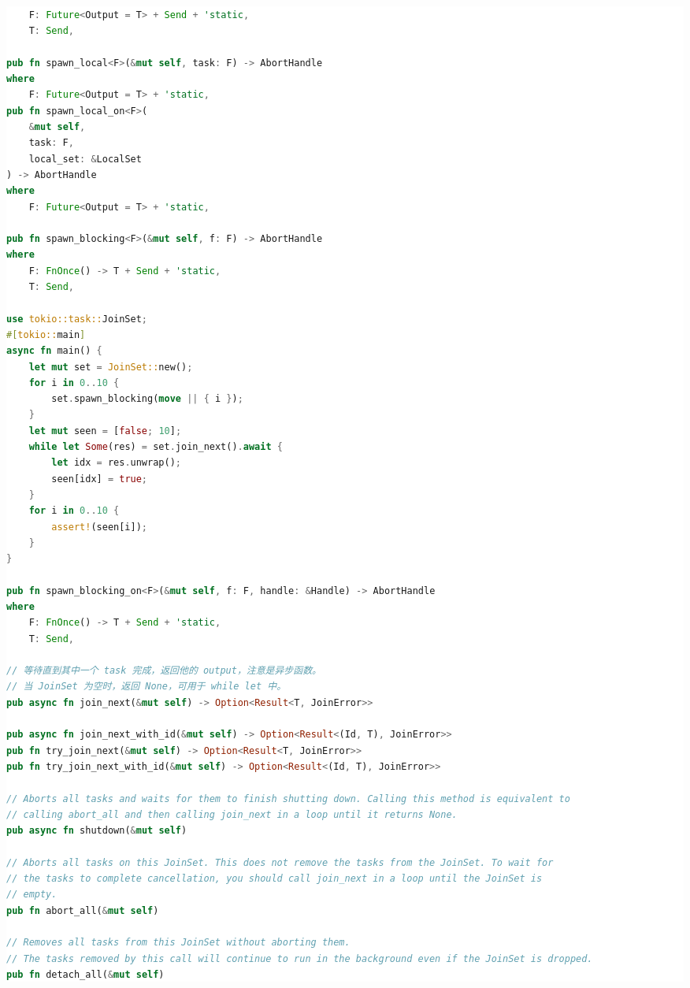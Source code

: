 ```rust
    F: Future<Output = T> + Send + 'static,
    T: Send,

pub fn spawn_local<F>(&mut self, task: F) -> AbortHandle
where
    F: Future<Output = T> + 'static,
pub fn spawn_local_on<F>(
    &mut self,
    task: F,
    local_set: &LocalSet
) -> AbortHandle
where
    F: Future<Output = T> + 'static,

pub fn spawn_blocking<F>(&mut self, f: F) -> AbortHandle
where
    F: FnOnce() -> T + Send + 'static,
    T: Send,

use tokio::task::JoinSet;
#[tokio::main]
async fn main() {
    let mut set = JoinSet::new();
    for i in 0..10 {
        set.spawn_blocking(move || { i });
    }
    let mut seen = [false; 10];
    while let Some(res) = set.join_next().await {
        let idx = res.unwrap();
        seen[idx] = true;
    }
    for i in 0..10 {
        assert!(seen[i]);
    }
}

pub fn spawn_blocking_on<F>(&mut self, f: F, handle: &Handle) -> AbortHandle
where
    F: FnOnce() -> T + Send + 'static,
    T: Send,

// 等待直到其中一个 task 完成，返回他的 output，注意是异步函数。
// 当 JoinSet 为空时，返回 None，可用于 while let 中。
pub async fn join_next(&mut self) -> Option<Result<T, JoinError>>

pub async fn join_next_with_id(&mut self) -> Option<Result<(Id, T), JoinError>>
pub fn try_join_next(&mut self) -> Option<Result<T, JoinError>>
pub fn try_join_next_with_id(&mut self) -> Option<Result<(Id, T), JoinError>>

// Aborts all tasks and waits for them to finish shutting down. Calling this method is equivalent to
// calling abort_all and then calling join_next in a loop until it returns None.
pub async fn shutdown(&mut self)

// Aborts all tasks on this JoinSet. This does not remove the tasks from the JoinSet. To wait for
// the tasks to complete cancellation, you should call join_next in a loop until the JoinSet is
// empty.
pub fn abort_all(&mut self)

// Removes all tasks from this JoinSet without aborting them.
// The tasks removed by this call will continue to run in the background even if the JoinSet is dropped.
pub fn detach_all(&mut self)
```